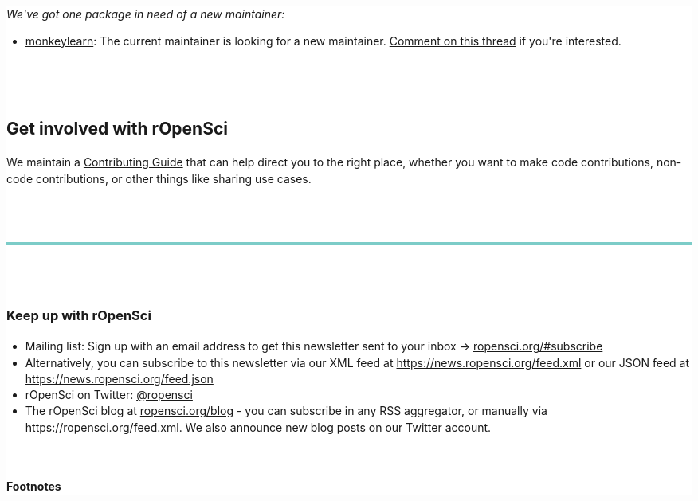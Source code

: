 *We've got one package in need of a new maintainer:*

- [monkeylearn][]: The current maintainer is looking for a new maintainer. [Comment on this thread](https://github.com/ropensci/monkeylearn/issues/142) if you're interested.

<br><br>

## Get involved with rOpenSci

We maintain a [Contributing Guide](https://devguide.ropensci.org/contributingguide.html) that can help direct you to the right place, whether you want to make code contributions, non-code contributions, or other things like sharing use cases.

<br><br>

<hr style="display: block; height: 1px; border: 0; border-top: 3px solid #7CCCC8; margin: 1em 0; padding: 0; ">

<br><br>

### Keep up with rOpenSci

* Mailing list: Sign up with an email address to get this newsletter sent to your inbox -> [ropensci.org/#subscribe](https://ropensci.org/#subscribe)
* Alternatively, you can subscribe to this newsletter via our XML feed at <https://news.ropensci.org/feed.xml> or our JSON feed at <https://news.ropensci.org/feed.json>
* rOpenSci on Twitter: [@ropensci](https://twitter.com/ropensci)
* The rOpenSci blog at [ropensci.org/blog](https://ropensci.org/blog) - you can subscribe in any RSS aggregator, or manually via <https://ropensci.org/feed.xml>. We also announce new blog posts on our Twitter account.

<br>

#### Footnotes

[^1]: Ehlers, M., Nold, J., Kuhn, M., Klingelhöfer-Jens, M., & Lonsdorf, T. (2020). Natural variations in brain morphology do not account for inter-individual differences in defensive responding during fear acquisition training and extinction. <https://psyarxiv.com/q2kyf/download?format=pdf>
[^2]: Jerabek M., Kubat J., Fabera V. (2020) Method to Comparison of Cities. In: Knapcikova L., Balog M., Peraković D., Periša M. (eds) New Approaches in Management of Smart Manufacturing Systems. EAI/Springer Innovations in Communication and Computing. Springer, Cham. <https://doi.org/10.1007/978-3-030-40176-4_7>
[^3]: Westfall J. (2020) R Anywhere. In: Practical R 4. Apress, Berkeley, CA. <https://doi.org/10.1007/978-1-4842-5946-7_8>
[^4]: Arranz, V., Pearman, W. S., Aguirre, J. D., & Liggins, L. (2020). MARES, a replicable pipeline and curated reference database for marine eukaryote metabarcoding. Scientific Data, 7(1). <https://doi.org/10.1038/s41597-020-0549-9>
[^5]: Leonard, S. P. (2020). Engineering the gut microbiome of honey bees (Doctoral dissertation). <https://bit.ly/3cFfZhT>
[^6]: LeBeau, B. C., & Aloe, A. M. (2020). Evolution of Statistical Software and Quantitative Methods. <https://doi.org/10.17077/pp.005273>
[^7]: van Wieringen, W. N., & Binder, H. (2020). Transfer learning of regression models from a sequence of datasets by penalized estimation. arXiv preprint arXiv:2007.02117. <https://arxiv.org/pdf/2007.02117>
[^8]: Hock, M., Hofmann, R., Essl, F., Pyšek, P., Bruelheide, H., & Erfmeier, A. (2020). Native distribution characteristics rather than functional traits explain preadaptation of invasive species to high‐UV‐B environments. Diversity and Distributions. <https://doi.org/10.1111/ddi.13113>
[^9]: Cagua, F. (2020). Plant–pollinator communities: environmental gradients, trade-offs, and controllability. PhD Thesis. <https://bit.ly/3kZDHrZ>
[^10]: Álvarez-Noriega, M., Burgess, S. C., Byers, J. E., Pringle, J. M., Wares, J. P., & Marshall, D. J. (2020). Global biogeography of marine dispersal potential. Nature Ecology & Evolution, 4(9), 1196–1203. <https://doi.org/10.1038/s41559-020-1238-y>
[^11]: Anton, C. (2020). The Demography and Comparative Ethology of Top Predators in a Multi-Carnivore System (Doctoral dissertation, UC Santa Cruz). <https://escholarship.org/content/qt3xd9379b/qt3xd9379b.pdf>
[^12]: Berkel, C., & Cacan, E. (2020). GAB2 and GAB3 are expressed in a tumor stage-, grade- and histotype-dependent manner and are associated with shorter progression-free survival in ovarian cancer. Journal of Cell Communication and Signaling. <https://doi.org/10.1007/s12079-020-00582-3>
[^13]: Mallet, M. D. (2020). Meteorological normalisation of PM10 using machine learning reveals distinct increases of nearby source emissions in the Australian mining town of Moranbah. Atmospheric Pollution Research. <https://doi.org/10.1016/j.apr.2020.08.001>
[^14]: Presa-Reyes, M., Bogosian, B., Schonhoff, B., Jerauld, C., Moreyra, C., Gardinali, P., & Chen, S. C. A Water Quality Research Platform for the Near-real-time Buoy Sensor Data. <https://users.cs.fiu.edu/~chens/PDF/IRI20_Buoy.pdf>
[^15]: Dogucu, M., & Çetinkaya-Rundel, M. (2020). Web Scraping in the Statistics and Data Science Curriculum: Challenges and Opportunities. Journal of Statistics Education, 1–11. <https://doi.org/10.1080/10691898.2020.1787116>
[^16]: Scott, T. A., Ulibarri, N., & Perez Figueroa, O. (2020). NEPA and National Trends in Federal Infrastructure Siting in the United States. Review of Policy Research. <https://doi.org/10.1111/ropr.12399>
[^17]: Waldock, C. A., De Palma, A., Borges, P. A. V., & Purvis, A. (2020). Insect occurrence in agricultural land‐uses depends on realized niche and geographic range properties. Ecography. <https://doi.org/10.1111/ecog.05162>
[^18]: Saleh, S. N., Lehmann, C. U., McDonald, S. A., Basit, M. A., & Medford, R. J. (2020). Understanding public perception of coronavirus disease 2019 (COVID-19) social distancing on Twitter. Infection Control & Hospital Epidemiology, 1–8. <https://doi.org/10.1017/ice.2020.406>


[RSelenium]: https://github.com/ropensci/RSelenium
[chromer]: https://github.com/ropensci/chromer
[qualtRics]: https://github.com/ropensci/qualtRics
[rsnps]: https://github.com/ropensci/rsnps
[webchem]: https://github.com/ropensci/webchem
[stplanr]: https://github.com/ropensci/stplanr
[mregions]: https://github.com/ropensci/mregions
[rWBclimate]: https://github.com/ropensci/rWBclimate
[rinat]: https://github.com/ropensci/rinat
[monkeylearn]: https://github.com/ropensci/monkeylearn

[oai]: https://github.com/ropensci/oai
[rentrez]: https://github.com/ropensci/rentrez
[fulltext]: https://github.com/ropensci/fulltext

[europepmc]: https://github.com/ropensci/europepmc
[refsplitr]: https://github.com/ropensci/refsplitr
[rcrossref]: https://github.com/ropensci/rcrossref
[citecorp]: https://github.com/ropensci/citecorp
[roadoi]: https://github.com/ropensci/roadoi
[rtweet]: https://github.com/ropensci/rtweet
[writexl]: https://github.com/ropensci/writexl
[pdftools]: https://github.com/ropensci/pdftools
[bold]: https://github.com/ropensci/bold
[taxize]: https://github.com/ropensci/taxize
[bib2df]: https://github.com/ropensci/bib2df
[fingertipsR]: https://github.com/ropensci/fingertipsR
[rgbif]: https://github.com/ropensci/rgbif
[rotl]: https://github.com/ropensci/rotl
[MODIStsp]: https://github.com/ropensci/MODIStsp
[magick]: https://github.com/ropensci/magick
[bomrang]: https://github.com/ropensci/bomrang
[dbhydroR]: https://github.com/ropensci/dbhydroR
[robotstxt]: https://github.com/ropensci/robotstxt
[CoordinateCleaner]: https://github.com/ropensci/CoordinateCleaner
[treedata.table]: https://github.com/ropensci/treedata.table
[medrxivr]: https://github.com/ropensci/medrxivr